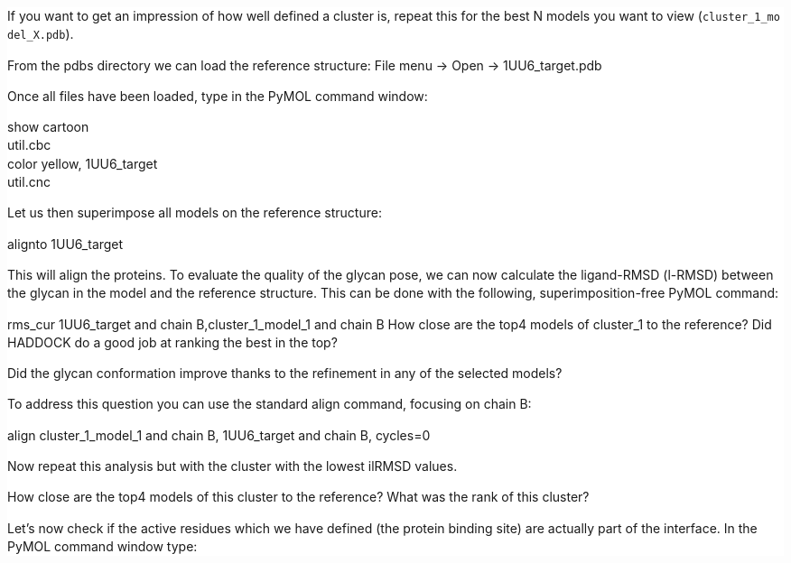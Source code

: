 If you want to get an impression of how well defined a cluster is, repeat this for the best N models you want to view (`cluster_1_model_X.pdb`).

From the pdbs directory we can load the reference structure:
<a class="prompt prompt-pymol">
File menu -> Open -> 1UU6_target.pdb
</a>

Once all files have been loaded, type in the PyMOL command window:

<a class="prompt prompt-pymol">
show cartoon<br>
util.cbc<br>
color yellow, 1UU6_target<br>
util.cnc<br>
</a>

Let us then superimpose all models on the reference structure:

<a class="prompt prompt-pymol">
alignto 1UU6_target
</a>

This will align the proteins. To evaluate the quality of the glycan pose, we can now calculate the ligand-RMSD (l-RMSD) between the glycan in the model and the reference structure. This can be done with the following, superimposition-free PyMOL command:

<a class="prompt prompt-pymol">
rms_cur 1UU6_target and chain B,cluster_1_model_1 and chain B
</a>

<a class="prompt prompt-question">
How close are the top4 models of cluster_1 to the reference? Did HADDOCK do a good job at ranking the best in the top?
</a>

<a class="prompt prompt-question">Did the glycan conformation improve thanks to the refinement in any of the selected models?</a>

To address this question you can use the standard align command, focusing on chain B:

<a class="prompt prompt-pymol">
align cluster_1_model_1 and chain B, 1UU6_target and chain B, cycles=0
</a>


Now repeat this analysis but with the cluster with the lowest ilRMSD values.

<a class="prompt prompt-question">
How close are the top4 models of this cluster to the reference?
</a>
<a class="prompt prompt-question">
What was the rank of this cluster?
</a>


Let’s now check if the active residues which we have defined (the protein binding site) are actually part of the interface. In the PyMOL command window type:
